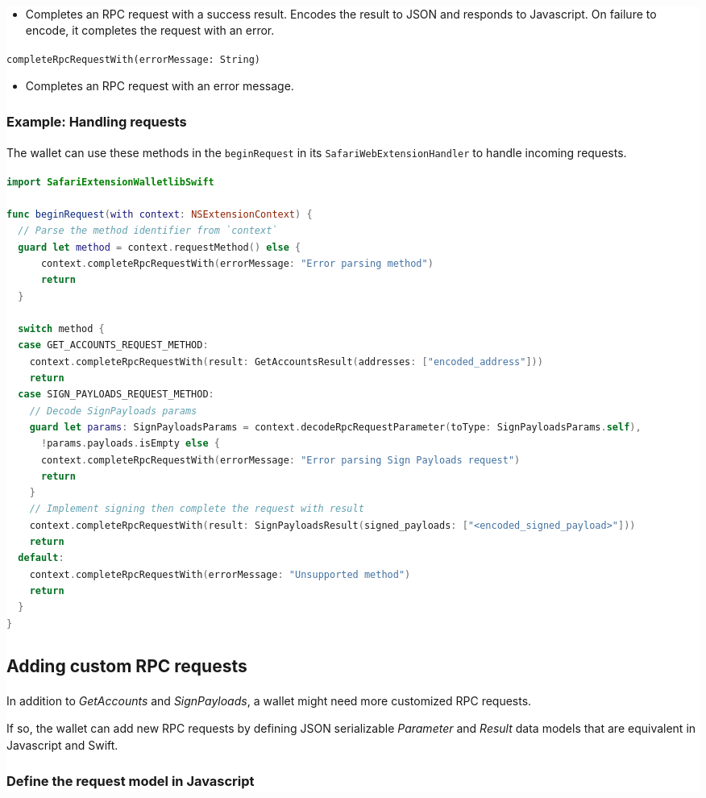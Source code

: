 - Completes an RPC request with a success result. Encodes the result to JSON and responds to Javascript. On failure to encode, it completes the request with an error.

`completeRpcRequestWith(errorMessage: String)`

- Completes an RPC request with an error message.

### Example: Handling requests

The wallet can use these methods in the `beginRequest` in its `SafariWebExtensionHandler` to handle incoming requests.

```swift
import SafariExtensionWalletlibSwift

func beginRequest(with context: NSExtensionContext) {
  // Parse the method identifier from `context`
  guard let method = context.requestMethod() else {
      context.completeRpcRequestWith(errorMessage: "Error parsing method")
      return
  }

  switch method {
  case GET_ACCOUNTS_REQUEST_METHOD:
    context.completeRpcRequestWith(result: GetAccountsResult(addresses: ["encoded_address"]))
    return
  case SIGN_PAYLOADS_REQUEST_METHOD:
    // Decode SignPayloads params
    guard let params: SignPayloadsParams = context.decodeRpcRequestParameter(toType: SignPayloadsParams.self),
      !params.payloads.isEmpty else {
      context.completeRpcRequestWith(errorMessage: "Error parsing Sign Payloads request")
      return
    }
    // Implement signing then complete the request with result
    context.completeRpcRequestWith(result: SignPayloadsResult(signed_payloads: ["<encoded_signed_payload>"]))
    return
  default:
    context.completeRpcRequestWith(errorMessage: "Unsupported method")
    return
  }
}
```

## Adding custom RPC requests

In addition to _GetAccounts_ and _SignPayloads_, a wallet might need more customized RPC requests.

If so, the wallet can add new RPC requests by defining JSON serializable _Parameter_ and _Result_ data models that are equivalent
in Javascript and Swift.

### Define the request model in Javascript
